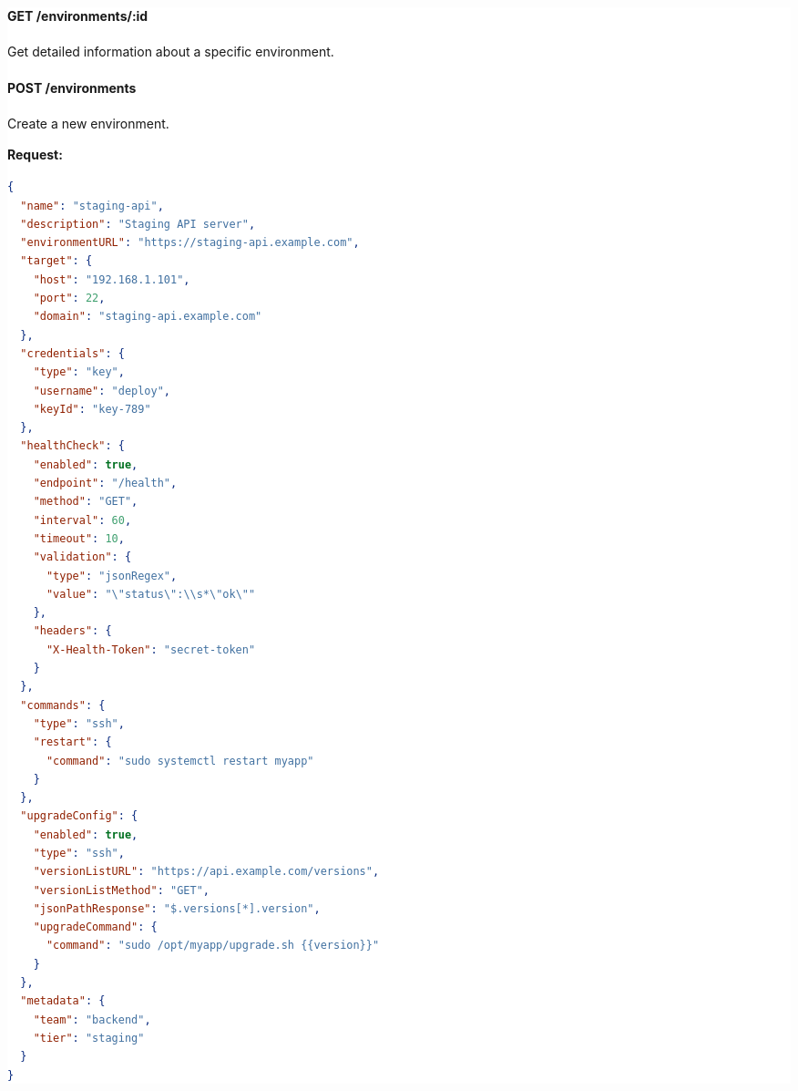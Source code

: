 ```json
```

#### GET /environments/:id
Get detailed information about a specific environment.

#### POST /environments
Create a new environment.

**Request:**
```json
{
  "name": "staging-api",
  "description": "Staging API server",
  "environmentURL": "https://staging-api.example.com",
  "target": {
    "host": "192.168.1.101",
    "port": 22,
    "domain": "staging-api.example.com"
  },
  "credentials": {
    "type": "key",
    "username": "deploy",
    "keyId": "key-789"
  },
  "healthCheck": {
    "enabled": true,
    "endpoint": "/health",
    "method": "GET",
    "interval": 60,
    "timeout": 10,
    "validation": {
      "type": "jsonRegex",
      "value": "\"status\":\\s*\"ok\""
    },
    "headers": {
      "X-Health-Token": "secret-token"
    }
  },
  "commands": {
    "type": "ssh",
    "restart": {
      "command": "sudo systemctl restart myapp"
    }
  },
  "upgradeConfig": {
    "enabled": true,
    "type": "ssh",
    "versionListURL": "https://api.example.com/versions",
    "versionListMethod": "GET",
    "jsonPathResponse": "$.versions[*].version",
    "upgradeCommand": {
      "command": "sudo /opt/myapp/upgrade.sh {{version}}"
    }
  },
  "metadata": {
    "team": "backend",
    "tier": "staging"
  }
}
```

